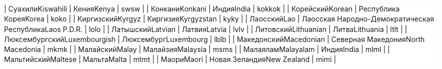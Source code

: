 |                   <span data-ttu-id="e2cc0-272">Суахили</span><span class="sxs-lookup"><span data-stu-id="e2cc0-272">Kiswahili</span></span>                        |                    <span data-ttu-id="e2cc0-273">Кения</span><span class="sxs-lookup"><span data-stu-id="e2cc0-273">Kenya</span></span>                |     <span data-ttu-id="e2cc0-274">sw</span><span class="sxs-lookup"><span data-stu-id="e2cc0-274">sw</span></span>         |
|                      <span data-ttu-id="e2cc0-275">Конкани</span><span class="sxs-lookup"><span data-stu-id="e2cc0-275">Konkani</span></span>                       |                  <span data-ttu-id="e2cc0-276">Индия</span><span class="sxs-lookup"><span data-stu-id="e2cc0-276">India</span></span>                  |     <span data-ttu-id="e2cc0-277">kok</span><span class="sxs-lookup"><span data-stu-id="e2cc0-277">kok</span></span>        |
|                   <span data-ttu-id="e2cc0-278">Корейский</span><span class="sxs-lookup"><span data-stu-id="e2cc0-278">Korean</span></span>                           |                  <span data-ttu-id="e2cc0-279">Республика Корея</span><span class="sxs-lookup"><span data-stu-id="e2cc0-279">Korea</span></span>                  |     <span data-ttu-id="e2cc0-280">ko</span><span class="sxs-lookup"><span data-stu-id="e2cc0-280">ko</span></span>         |
|                    <span data-ttu-id="e2cc0-281">Киргизский</span><span class="sxs-lookup"><span data-stu-id="e2cc0-281">Kyrgyz</span></span>                          |              <span data-ttu-id="e2cc0-282">Киргизия</span><span class="sxs-lookup"><span data-stu-id="e2cc0-282">Kyrgyzstan</span></span>                 |     <span data-ttu-id="e2cc0-283">ky</span><span class="sxs-lookup"><span data-stu-id="e2cc0-283">ky</span></span>         |
|                     <span data-ttu-id="e2cc0-284">Лаосский</span><span class="sxs-lookup"><span data-stu-id="e2cc0-284">Lao</span></span>                            |               <span data-ttu-id="e2cc0-285">Лаосская Народно-Демократическая Республика</span><span class="sxs-lookup"><span data-stu-id="e2cc0-285">Laos P.D.R.</span></span>               |     <span data-ttu-id="e2cc0-286">lo</span><span class="sxs-lookup"><span data-stu-id="e2cc0-286">lo</span></span>         |
|                  <span data-ttu-id="e2cc0-287">Латышский</span><span class="sxs-lookup"><span data-stu-id="e2cc0-287">Latvian</span></span>                           |                 <span data-ttu-id="e2cc0-288">Латвия</span><span class="sxs-lookup"><span data-stu-id="e2cc0-288">Latvia</span></span>                  |     <span data-ttu-id="e2cc0-289">lv</span><span class="sxs-lookup"><span data-stu-id="e2cc0-289">lv</span></span>         |
|               <span data-ttu-id="e2cc0-290">Литовский</span><span class="sxs-lookup"><span data-stu-id="e2cc0-290">Lithuanian</span></span>                           |                <span data-ttu-id="e2cc0-291">Литва</span><span class="sxs-lookup"><span data-stu-id="e2cc0-291">Lithuania</span></span>                |     <span data-ttu-id="e2cc0-292">lt</span><span class="sxs-lookup"><span data-stu-id="e2cc0-292">lt</span></span>         |
|             <span data-ttu-id="e2cc0-293">Люксембургский</span><span class="sxs-lookup"><span data-stu-id="e2cc0-293">Luxembourgish</span></span>                          |               <span data-ttu-id="e2cc0-294">Люксембург</span><span class="sxs-lookup"><span data-stu-id="e2cc0-294">Luxembourg</span></span>                |     <span data-ttu-id="e2cc0-295">lb</span><span class="sxs-lookup"><span data-stu-id="e2cc0-295">lb</span></span>         |
|         <span data-ttu-id="e2cc0-296">Македонский</span><span class="sxs-lookup"><span data-stu-id="e2cc0-296">Macedonian</span></span>                                 |            <span data-ttu-id="e2cc0-297">Северная Македония</span><span class="sxs-lookup"><span data-stu-id="e2cc0-297">North Macedonia</span></span>              |     <span data-ttu-id="e2cc0-298">mk</span><span class="sxs-lookup"><span data-stu-id="e2cc0-298">mk</span></span>         |
|                  <span data-ttu-id="e2cc0-299">Малайский</span><span class="sxs-lookup"><span data-stu-id="e2cc0-299">Malay</span></span>                             |                <span data-ttu-id="e2cc0-300">Малайзия</span><span class="sxs-lookup"><span data-stu-id="e2cc0-300">Malaysia</span></span>                 |     <span data-ttu-id="e2cc0-301">ms</span><span class="sxs-lookup"><span data-stu-id="e2cc0-301">ms</span></span>         |
|              <span data-ttu-id="e2cc0-302">Малаялам</span><span class="sxs-lookup"><span data-stu-id="e2cc0-302">Malayalam</span></span>                             |                  <span data-ttu-id="e2cc0-303">Индия</span><span class="sxs-lookup"><span data-stu-id="e2cc0-303">India</span></span>                  |     <span data-ttu-id="e2cc0-304">ml</span><span class="sxs-lookup"><span data-stu-id="e2cc0-304">ml</span></span>         |
|               <span data-ttu-id="e2cc0-305">Мальтийский</span><span class="sxs-lookup"><span data-stu-id="e2cc0-305">Maltese</span></span>                              |                  <span data-ttu-id="e2cc0-306">Мальта</span><span class="sxs-lookup"><span data-stu-id="e2cc0-306">Malta</span></span>                  |     <span data-ttu-id="e2cc0-307">mt</span><span class="sxs-lookup"><span data-stu-id="e2cc0-307">mt</span></span>         |
|          <span data-ttu-id="e2cc0-308">Маори</span><span class="sxs-lookup"><span data-stu-id="e2cc0-308">Maori</span></span>                                     |               <span data-ttu-id="e2cc0-309">Новая Зеландия</span><span class="sxs-lookup"><span data-stu-id="e2cc0-309">New Zealand</span></span>               |     <span data-ttu-id="e2cc0-310">mi</span><span class="sxs-lookup"><span data-stu-id="e2cc0-310">mi</span></span>         |